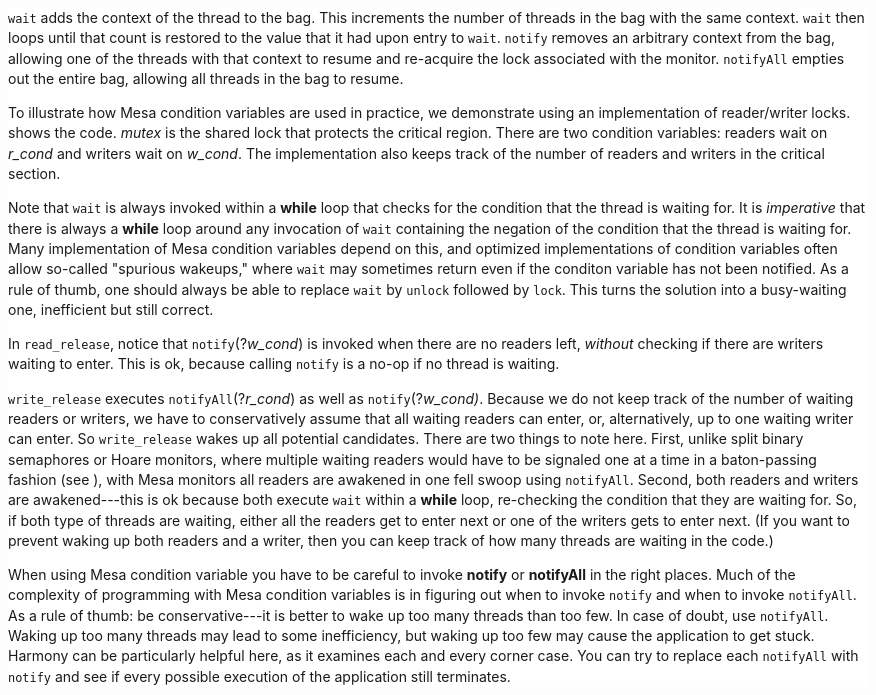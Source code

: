 `wait` adds the context of the thread to the bag. This increments the
number of threads in the bag with the same context. `wait` then loops
until that count is restored to the value that it had upon entry to
`wait`. `notify` removes an arbitrary context from the bag, allowing one
of the threads with that context to resume and re-acquire the lock
associated with the monitor. `notifyAll` empties out the entire bag,
allowing all threads in the bag to resume.

To illustrate how Mesa condition variables are used in practice, we
demonstrate using an implementation of reader/writer locks. shows the
code. *mutex* is the shared lock that protects the critical region.
There are two condition variables: readers wait on *r_cond* and writers
wait on *w_cond*. The implementation also keeps track of the number of
readers and writers in the critical section.

Note that `wait` is always invoked within a **while** loop that checks
for the condition that the thread is waiting for. It is *imperative*
that there is always a **while** loop around any invocation of `wait`
containing the negation of the condition that the thread is waiting for.
Many implementation of Mesa condition variables depend on this, and
optimized implementations of condition variables often allow so-called
"spurious wakeups," where `wait` may sometimes return even if the
conditon variable has not been notified. As a rule of thumb, one should
always be able to replace `wait` by `unlock` followed by `lock`. This
turns the solution into a busy-waiting one, inefficient but still
correct.

In `read_release`, notice that `notify`(?*w_cond*) is invoked when there
are no readers left, *without* checking if there are writers waiting to
enter. This is ok, because calling `notify` is a no-op if no thread is
waiting.

`write_release` executes `notifyAll`(?*r_cond*) as well as
`notify`(?*w_cond)*. Because we do not keep track of the number of
waiting readers or writers, we have to conservatively assume that all
waiting readers can enter, or, alternatively, up to one waiting writer
can enter. So `write_release` wakes up all potential candidates. There
are two things to note here. First, unlike split binary semaphores or
Hoare monitors, where multiple waiting readers would have to be signaled
one at a time in a baton-passing fashion (see ), with Mesa monitors all
readers are awakened in one fell swoop using `notifyAll`. Second, both
readers and writers are awakened---this is ok because both execute
`wait` within a **while** loop, re-checking the condition that they are
waiting for. So, if both type of threads are waiting, either all the
readers get to enter next or one of the writers gets to enter next. (If
you want to prevent waking up both readers and a writer, then you can
keep track of how many threads are waiting in the code.)

When using Mesa condition variable you have to be careful to invoke
**notify** or **notifyAll** in the right places. Much of the complexity
of programming with Mesa condition variables is in figuring out when to
invoke `notify` and when to invoke `notifyAll`. As a rule of thumb: be
conservative---it is better to wake up too many threads than too few. In
case of doubt, use `notifyAll`. Waking up too many threads may lead to
some inefficiency, but waking up too few may cause the application to
get stuck. Harmony can be particularly helpful here, as it examines each
and every corner case. You can try to replace each `notifyAll` with
`notify` and see if every possible execution of the application still
terminates.
